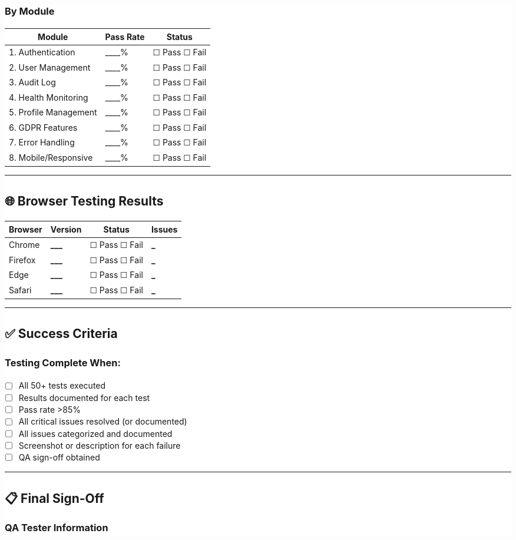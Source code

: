 ### By Module

| Module                | Pass Rate | Status        |
| --------------------- | --------- | ------------- |
| 1. Authentication     | \_\_\_\_% | ☐ Pass ☐ Fail |
| 2. User Management    | \_\_\_\_% | ☐ Pass ☐ Fail |
| 3. Audit Log          | \_\_\_\_% | ☐ Pass ☐ Fail |
| 4. Health Monitoring  | \_\_\_\_% | ☐ Pass ☐ Fail |
| 5. Profile Management | \_\_\_\_% | ☐ Pass ☐ Fail |
| 6. GDPR Features      | \_\_\_\_% | ☐ Pass ☐ Fail |
| 7. Error Handling     | \_\_\_\_% | ☐ Pass ☐ Fail |
| 8. Mobile/Responsive  | \_\_\_\_% | ☐ Pass ☐ Fail |

---

## 🌐 Browser Testing Results

| Browser | Version    | Status        | Issues |
| ------- | ---------- | ------------- | ------ |
| Chrome  | **\_\_\_** | ☐ Pass ☐ Fail | **\_** |
| Firefox | **\_\_\_** | ☐ Pass ☐ Fail | **\_** |
| Edge    | **\_\_\_** | ☐ Pass ☐ Fail | **\_** |
| Safari  | **\_\_\_** | ☐ Pass ☐ Fail | **\_** |

---

## ✅ Success Criteria

### Testing Complete When:

- [ ] All 50+ tests executed
- [ ] Results documented for each test
- [ ] Pass rate >85%
- [ ] All critical issues resolved (or documented)
- [ ] All issues categorized and documented
- [ ] Screenshot or description for each failure
- [ ] QA sign-off obtained

---

## 📋 Final Sign-Off

### QA Tester Information
